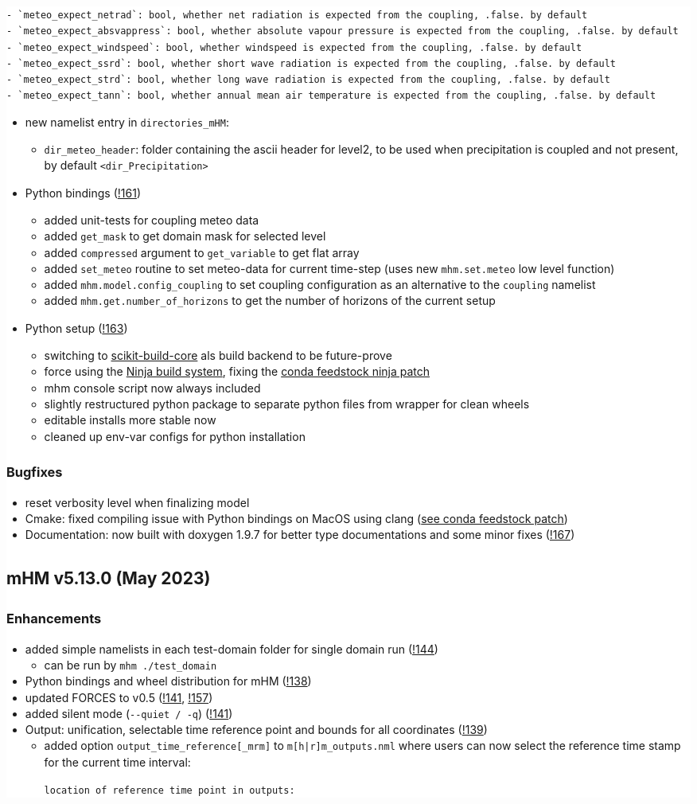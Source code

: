     - `meteo_expect_netrad`: bool, whether net radiation is expected from the coupling, .false. by default
    - `meteo_expect_absvappress`: bool, whether absolute vapour pressure is expected from the coupling, .false. by default
    - `meteo_expect_windspeed`: bool, whether windspeed is expected from the coupling, .false. by default
    - `meteo_expect_ssrd`: bool, whether short wave radiation is expected from the coupling, .false. by default
    - `meteo_expect_strd`: bool, whether long wave radiation is expected from the coupling, .false. by default
    - `meteo_expect_tann`: bool, whether annual mean air temperature is expected from the coupling, .false. by default
  - new namelist entry in `directories_mHM`:
    - `dir_meteo_header`: folder containing the ascii header for level2, to be used when precipitation is coupled and not present, by default `<dir_Precipitation>`

- Python bindings ([!161](https://git.ufz.de/mhm/mhm/-/merge_requests/161))
  - added unit-tests for coupling meteo data
  - added `get_mask` to get domain mask for selected level
  - added `compressed` argument to `get_variable` to get flat array
  - added `set_meteo` routine to set meteo-data for current time-step (uses new `mhm.set.meteo` low level function)
  - added `mhm.model.config_coupling` to set coupling configuration as an alternative to the `coupling` namelist
  - added `mhm.get.number_of_horizons` to get the number of horizons of the current setup

- Python setup ([!163](https://git.ufz.de/mhm/mhm/-/merge_requests/163))
  - switching to [scikit-build-core](https://scikit-build-core.readthedocs.io) als build backend to be future-prove
  - force using the [Ninja build system](https://ninja-build.org), fixing the [conda feedstock ninja patch](https://github.com/conda-forge/mhm-feedstock/blob/a77b4c0dae25bfcc3e77e87f6c5cdec8dff6339f/recipe/conda_force_ninja.patch#L7)
  - mhm console script now always included
  - slightly restructured python package to separate python files from wrapper for clean wheels
  - editable installs more stable now
  - cleaned up env-var configs for python installation

### Bugfixes

- reset verbosity level when finalizing model
- Cmake: fixed compiling issue with Python bindings on MacOS using clang ([see conda feedstock patch](https://github.com/conda-forge/mhm-feedstock/blob/a77b4c0dae25bfcc3e77e87f6c5cdec8dff6339f/recipe/conda_clang_fixes.patch#L7))
- Documentation: now built with doxygen 1.9.7 for better type documentations and some minor fixes ([!167](https://git.ufz.de/mhm/mhm/-/merge_requests/167))


## mHM v5.13.0 (May 2023)

### Enhancements

- added simple namelists in each test-domain folder for single domain run ([!144](https://git.ufz.de/mhm/mhm/-/merge_requests/144))
  - can be run by `mhm ./test_domain`
- Python bindings and wheel distribution for mHM ([!138](https://git.ufz.de/mhm/mhm/-/merge_requests/138))
- updated FORCES to v0.5 ([!141](https://git.ufz.de/mhm/mhm/-/merge_requests/141), [!157](https://git.ufz.de/mhm/mhm/-/merge_requests/157))
- added silent mode (`--quiet / -q`) ([!141](https://git.ufz.de/mhm/mhm/-/merge_requests/141))
- Output: unification, selectable time reference point and bounds for all coordinates ([!139](https://git.ufz.de/mhm/mhm/-/merge_requests/139))
  - added option `output_time_reference[_mrm]` to `m[h|r]m_outputs.nml` where users can now select the reference time stamp for the current time interval:
    ```
    location of reference time point in outputs:

[1]: https://git.ufz.de/mhm/mhm/blob/develop/doc/INSTALL.md
[2]: https://git.ufz.de/mhm/mhm/blob/develop/post-proc/animate1.R